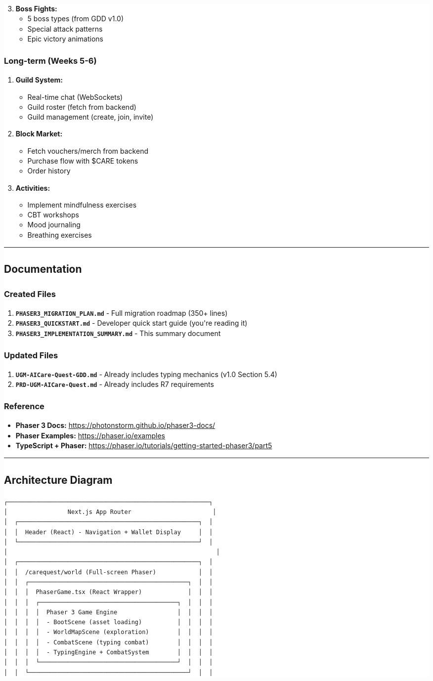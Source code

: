 3. **Boss Fights:**
   - 5 boss types (from GDD v1.0)
   - Special attack patterns
   - Epic victory animations

### Long-term (Weeks 5-6)
1. **Guild System:**
   - Real-time chat (WebSockets)
   - Guild roster (fetch from backend)
   - Guild management (create, join, invite)

2. **Block Market:**
   - Fetch vouchers/merch from backend
   - Purchase flow with $CARE tokens
   - Order history

3. **Activities:**
   - Implement mindfulness exercises
   - CBT workshops
   - Mood journaling
   - Breathing exercises

---

## Documentation

### Created Files
1. **`PHASER3_MIGRATION_PLAN.md`** - Full migration roadmap (350+ lines)
2. **`PHASER3_QUICKSTART.md`** - Developer quick start guide (you're reading it)
3. **`PHASER3_IMPLEMENTATION_SUMMARY.md`** - This summary document

### Updated Files
1. **`UGM-AICare-Quest-GDD.md`** - Already includes typing mechanics (v1.0 Section 5.4)
2. **`PRD-UGM-AICare-Quest.md`** - Already includes R7 requirements

### Reference
- **Phaser 3 Docs:** https://photonstorm.github.io/phaser3-docs/
- **Phaser Examples:** https://phaser.io/examples
- **TypeScript + Phaser:** https://phaser.io/tutorials/getting-started-phaser3/part5

---

## Architecture Diagram

```
┌─────────────────────────────────────────────────────────┐
│                 Next.js App Router                       │
│  ┌───────────────────────────────────────────────────┐  │
│  │  Header (React) - Navigation + Wallet Display     │  │
│  └───────────────────────────────────────────────────┘  │
│                                                           │
│  ┌───────────────────────────────────────────────────┐  │
│  │  /carequest/world (Full-screen Phaser)            │  │
│  │  ┌─────────────────────────────────────────────┐  │  │
│  │  │  PhaserGame.tsx (React Wrapper)             │  │  │
│  │  │  ┌───────────────────────────────────────┐  │  │  │
│  │  │  │  Phaser 3 Game Engine                 │  │  │  │
│  │  │  │  - BootScene (asset loading)          │  │  │  │
│  │  │  │  - WorldMapScene (exploration)        │  │  │  │
│  │  │  │  - CombatScene (typing combat)        │  │  │  │
│  │  │  │  - TypingEngine + CombatSystem        │  │  │  │
│  │  │  └───────────────────────────────────────┘  │  │  │
│  │  └─────────────────────────────────────────────┘  │  │
```
